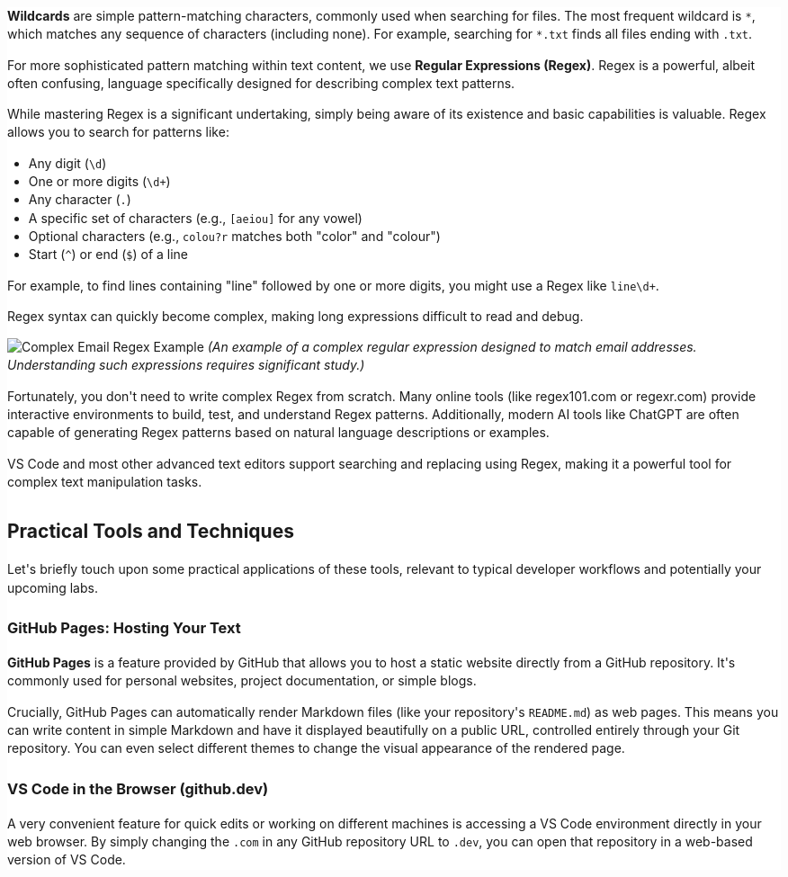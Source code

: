 **Wildcards** are simple pattern-matching characters, commonly used when searching for files. The most frequent wildcard is `*`, which matches any sequence of characters (including none). For example, searching for `*.txt` finds all files ending with `.txt`.

For more sophisticated pattern matching within text content, we use **Regular Expressions (Regex)**. Regex is a powerful, albeit often confusing, language specifically designed for describing complex text patterns.

While mastering Regex is a significant undertaking, simply being aware of its existence and basic capabilities is valuable. Regex allows you to search for patterns like:

*   Any digit (`\d`)
*   One or more digits (`\d+`)
*   Any character (`.`)
*   A specific set of characters (e.g., `[aeiou]` for any vowel)
*   Optional characters (e.g., `colou?r` matches both "color" and "colour")
*   Start (`^`) or end (`$`) of a line

For example, to find lines containing "line" followed by one or more digits, you might use a Regex like `line\d+`.

Regex syntax can quickly become complex, making long expressions difficult to read and debug.

![Complex Email Regex Example](https://i.imgur.com/email_regex.png)
*(An example of a complex regular expression designed to match email addresses. Understanding such expressions requires significant study.)*

Fortunately, you don't need to write complex Regex from scratch. Many online tools (like regex101.com or regexr.com) provide interactive environments to build, test, and understand Regex patterns. Additionally, modern AI tools like ChatGPT are often capable of generating Regex patterns based on natural language descriptions or examples.

VS Code and most other advanced text editors support searching and replacing using Regex, making it a powerful tool for complex text manipulation tasks.

## Practical Tools and Techniques

Let's briefly touch upon some practical applications of these tools, relevant to typical developer workflows and potentially your upcoming labs.

### GitHub Pages: Hosting Your Text

**GitHub Pages** is a feature provided by GitHub that allows you to host a static website directly from a GitHub repository. It's commonly used for personal websites, project documentation, or simple blogs.

Crucially, GitHub Pages can automatically render Markdown files (like your repository's `README.md`) as web pages. This means you can write content in simple Markdown and have it displayed beautifully on a public URL, controlled entirely through your Git repository. You can even select different themes to change the visual appearance of the rendered page.

### VS Code in the Browser (github.dev)

A very convenient feature for quick edits or working on different machines is accessing a VS Code environment directly in your web browser. By simply changing the `.com` in any GitHub repository URL to `.dev`, you can open that repository in a web-based version of VS Code.
